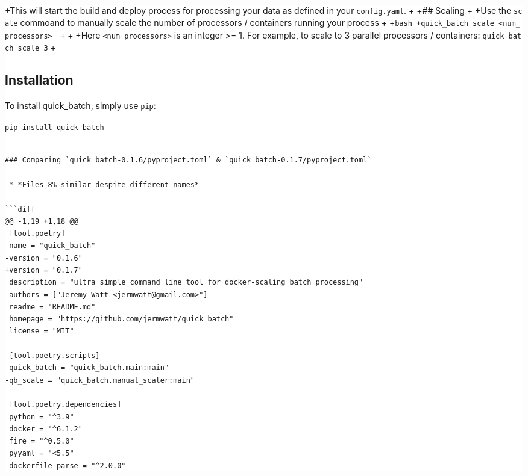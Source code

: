 +This will start the build and deploy process for processing your data as defined in your `config.yaml`.
+
+## Scaling
+
+Use the `scale` commoand to manually scale the number of processors / containers running your process
+
+```bash
+quick_batch scale <num_processors> 
+```
+
+Here `<num_processors>` is an integer >= 1.   For example, to scale to 3 parallel processors / containers: `quick_batch scale 3`
+
 ## Installation
 
 To install quick_batch, simply use `pip`:
 
 ```bash
 pip install quick-batch
 ```
```

### Comparing `quick_batch-0.1.6/pyproject.toml` & `quick_batch-0.1.7/pyproject.toml`

 * *Files 8% similar despite different names*

```diff
@@ -1,19 +1,18 @@
 [tool.poetry]
 name = "quick_batch"
-version = "0.1.6"
+version = "0.1.7"
 description = "ultra simple command line tool for docker-scaling batch processing"
 authors = ["Jeremy Watt <jermwatt@gmail.com>"]
 readme = "README.md"
 homepage = "https://github.com/jermwatt/quick_batch"
 license = "MIT"
 
 [tool.poetry.scripts]
 quick_batch = "quick_batch.main:main"
-qb_scale = "quick_batch.manual_scaler:main"
 
 [tool.poetry.dependencies]
 python = "^3.9"
 docker = "^6.1.2"
 fire = "^0.5.0"
 pyyaml = "<5.5"
 dockerfile-parse = "^2.0.0"
```
